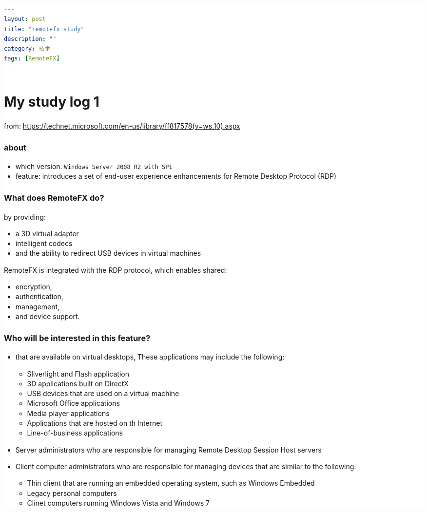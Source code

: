 ```yaml
---
layout: post
title: "remotefx study"
description: ""
category: 技术
tags: [RemoteFX]
---
```


# My study log 1

from: https://technet.microsoft.com/en-us/library/ff817578(v=ws.10).aspx

### about

*   which version: `Windows Server 2008 R2 with SP1`
*   feature: introduces a set of end-user experience enhancements for Remote Desktop Protocol (RDP)


### What does RemoteFX do?

by providing:

*   a 3D virtual adapter
*   intelligent codecs
*   and the ability to redirect USB devices in virtual machines

RemoteFX is integrated with the RDP protocol, which enables shared:

*   encryption,
*   authentication,
*   management,
*   and device support.

### Who will be interested in this feature?

*   that are available on virtual desktops, These applications may include the following:

    -   Sliverlight and Flash application
    -   3D applications built on DirectX
    -   USB devices that are used on a virtual machine
    -   Microsoft Office applications
    -   Media player applications
    -   Applications that are hosted on th Internet
    -   Line-of-business applications

*   Server administrators who are responsible for managing Remote Desktop Session Host servers

*   Client computer administrators who are responsible for managing devices that are similar to the following:
    -   Thin client that are running an embedded operating system, such as Windows Embedded
    -   Legacy personal computers
    -   Clinet computers running Windows Vista and Windows 7
